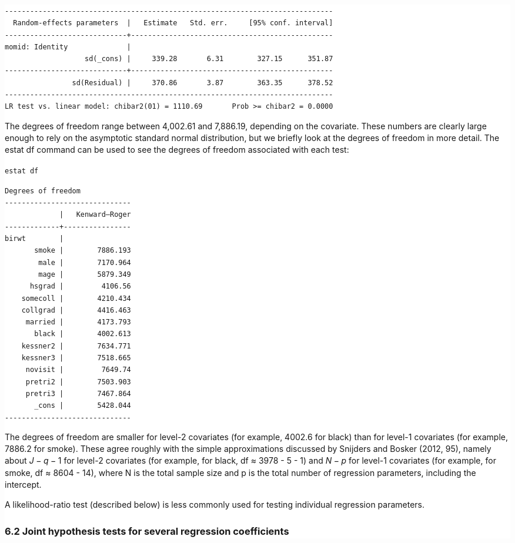     ------------------------------------------------------------------------------
      Random-effects parameters  |   Estimate   Std. err.     [95% conf. interval]
    -----------------------------+------------------------------------------------
    momid: Identity              |
                       sd(_cons) |     339.28       6.31        327.15      351.87
    -----------------------------+------------------------------------------------
                    sd(Residual) |     370.86       3.87        363.35      378.52
    ------------------------------------------------------------------------------
    LR test vs. linear model: chibar2(01) = 1110.69       Prob >= chibar2 = 0.0000
    

The degrees of freedom range between 4,002.61 and 7,886.19, depending on the covariate. These numbers are clearly large enough to rely on the asymptotic standard normal distribution, but we briefly look at
the degrees of freedom in more detail. The estat df command can be used to see the degrees of freedom associated with each test:

```
estat df
```
    
    Degrees of freedom
    ------------------------------
                 |   Kenward–Roger
    -------------+----------------
    birwt        |
           smoke |        7886.193
            male |        7170.964
            mage |        5879.349
          hsgrad |         4106.56
        somecoll |        4210.434
        collgrad |        4416.463
         married |        4173.793
           black |        4002.613
        kessner2 |        7634.771
        kessner3 |        7518.665
         novisit |         7649.74
         pretri2 |        7503.903
         pretri3 |        7467.864
           _cons |        5428.044
    ------------------------------

The degrees of freedom are smaller for level-2 covariates (for example, 4002.6 for black) than for level-1 covariates (for example, 7886.2 for smoke). These agree roughly with the simple approximations discussed by Snijders and Bosker (2012, 95), namely about $J-q-1$ for level-2 covariates (for example, for black, df ≈ 3978 - 5 - 1) and $N-p$ for level-1 covariates (for example, for smoke, df ≈ 8604 - 14), where N is the total sample size and p is the total number of regression parameters, including the intercept.

A likelihood-ratio test (described below) is less commonly used for testing individual regression parameters.

### 6.2 Joint hypothesis tests for several regression coefficients

